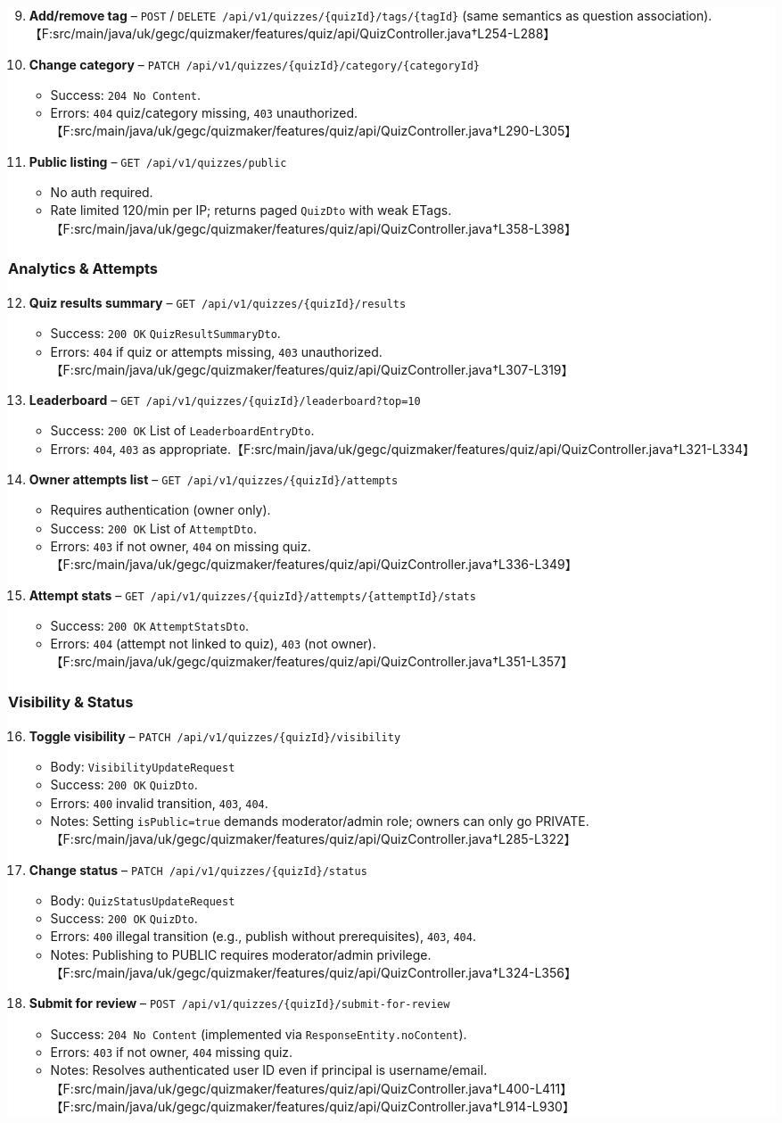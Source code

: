 9. **Add/remove tag** – `POST` / `DELETE /api/v1/quizzes/{quizId}/tags/{tagId}` (same semantics as question association).【F:src/main/java/uk/gegc/quizmaker/features/quiz/api/QuizController.java†L254-L288】

10. **Change category** – `PATCH /api/v1/quizzes/{quizId}/category/{categoryId}`
    * Success: `204 No Content`.
    * Errors: `404` quiz/category missing, `403` unauthorized.【F:src/main/java/uk/gegc/quizmaker/features/quiz/api/QuizController.java†L290-L305】

11. **Public listing** – `GET /api/v1/quizzes/public`
    * No auth required.
    * Rate limited 120/min per IP; returns paged `QuizDto` with weak ETags.【F:src/main/java/uk/gegc/quizmaker/features/quiz/api/QuizController.java†L358-L398】

### Analytics & Attempts

12. **Quiz results summary** – `GET /api/v1/quizzes/{quizId}/results`
    * Success: `200 OK` `QuizResultSummaryDto`.
    * Errors: `404` if quiz or attempts missing, `403` unauthorized.【F:src/main/java/uk/gegc/quizmaker/features/quiz/api/QuizController.java†L307-L319】

13. **Leaderboard** – `GET /api/v1/quizzes/{quizId}/leaderboard?top=10`
    * Success: `200 OK` List of `LeaderboardEntryDto`.
    * Errors: `404`, `403` as appropriate.【F:src/main/java/uk/gegc/quizmaker/features/quiz/api/QuizController.java†L321-L334】

14. **Owner attempts list** – `GET /api/v1/quizzes/{quizId}/attempts`
    * Requires authentication (owner only).
    * Success: `200 OK` List of `AttemptDto`.
    * Errors: `403` if not owner, `404` on missing quiz.【F:src/main/java/uk/gegc/quizmaker/features/quiz/api/QuizController.java†L336-L349】

15. **Attempt stats** – `GET /api/v1/quizzes/{quizId}/attempts/{attemptId}/stats`
    * Success: `200 OK` `AttemptStatsDto`.
    * Errors: `404` (attempt not linked to quiz), `403` (not owner).【F:src/main/java/uk/gegc/quizmaker/features/quiz/api/QuizController.java†L351-L357】

### Visibility & Status

16. **Toggle visibility** – `PATCH /api/v1/quizzes/{quizId}/visibility`
    * Body: `VisibilityUpdateRequest`
    * Success: `200 OK` `QuizDto`.
    * Errors: `400` invalid transition, `403`, `404`.
    * Notes: Setting `isPublic=true` demands moderator/admin role; owners can only go PRIVATE.【F:src/main/java/uk/gegc/quizmaker/features/quiz/api/QuizController.java†L285-L322】

17. **Change status** – `PATCH /api/v1/quizzes/{quizId}/status`
    * Body: `QuizStatusUpdateRequest`
    * Success: `200 OK` `QuizDto`.
    * Errors: `400` illegal transition (e.g., publish without prerequisites), `403`, `404`.
    * Notes: Publishing to PUBLIC requires moderator/admin privilege.【F:src/main/java/uk/gegc/quizmaker/features/quiz/api/QuizController.java†L324-L356】

18. **Submit for review** – `POST /api/v1/quizzes/{quizId}/submit-for-review`
    * Success: `204 No Content` (implemented via `ResponseEntity.noContent`).
    * Errors: `403` if not owner, `404` missing quiz.
    * Notes: Resolves authenticated user ID even if principal is username/email.【F:src/main/java/uk/gegc/quizmaker/features/quiz/api/QuizController.java†L400-L411】【F:src/main/java/uk/gegc/quizmaker/features/quiz/api/QuizController.java†L914-L930】
